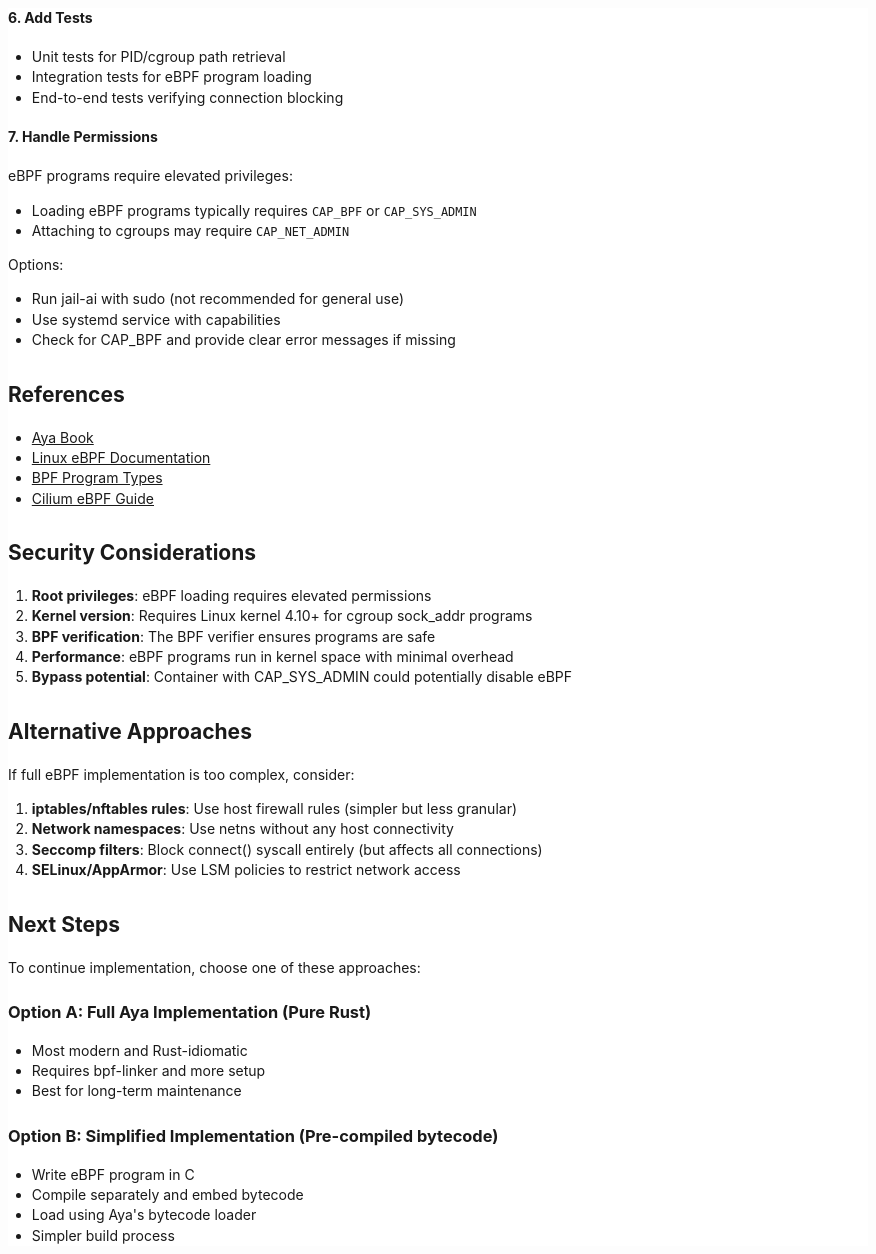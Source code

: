 #### 6. Add Tests

- Unit tests for PID/cgroup path retrieval
- Integration tests for eBPF program loading
- End-to-end tests verifying connection blocking

#### 7. Handle Permissions

eBPF programs require elevated privileges:
- Loading eBPF programs typically requires `CAP_BPF` or `CAP_SYS_ADMIN`
- Attaching to cgroups may require `CAP_NET_ADMIN`

Options:
- Run jail-ai with sudo (not recommended for general use)
- Use systemd service with capabilities
- Check for CAP_BPF and provide clear error messages if missing

## References

- [Aya Book](https://aya-rs.dev/book/)
- [Linux eBPF Documentation](https://www.kernel.org/doc/html/latest/bpf/index.html)
- [BPF Program Types](https://docs.kernel.org/bpf/prog_cgroup_sockopt.html)
- [Cilium eBPF Guide](https://docs.cilium.io/en/stable/bpf/)

## Security Considerations

1. **Root privileges**: eBPF loading requires elevated permissions
2. **Kernel version**: Requires Linux kernel 4.10+ for cgroup sock_addr programs
3. **BPF verification**: The BPF verifier ensures programs are safe
4. **Performance**: eBPF programs run in kernel space with minimal overhead
5. **Bypass potential**: Container with CAP_SYS_ADMIN could potentially disable eBPF

## Alternative Approaches

If full eBPF implementation is too complex, consider:
1. **iptables/nftables rules**: Use host firewall rules (simpler but less granular)
2. **Network namespaces**: Use netns without any host connectivity
3. **Seccomp filters**: Block connect() syscall entirely (but affects all connections)
4. **SELinux/AppArmor**: Use LSM policies to restrict network access

## Next Steps

To continue implementation, choose one of these approaches:

### Option A: Full Aya Implementation (Pure Rust)
- Most modern and Rust-idiomatic
- Requires bpf-linker and more setup
- Best for long-term maintenance

### Option B: Simplified Implementation (Pre-compiled bytecode)
- Write eBPF program in C
- Compile separately and embed bytecode
- Load using Aya's bytecode loader
- Simpler build process
